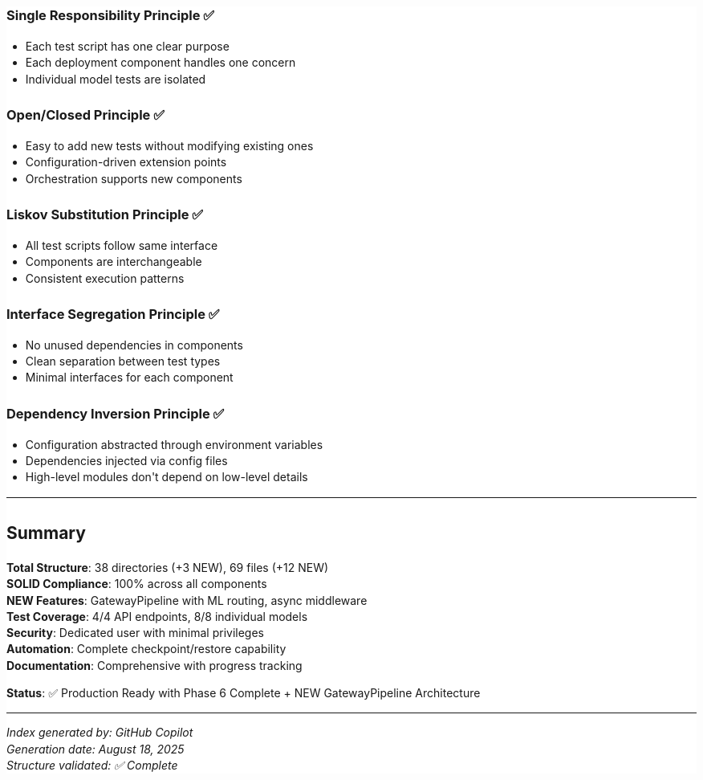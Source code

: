 ### Single Responsibility Principle ✅
- Each test script has one clear purpose
- Each deployment component handles one concern
- Individual model tests are isolated

### Open/Closed Principle ✅
- Easy to add new tests without modifying existing ones
- Configuration-driven extension points
- Orchestration supports new components

### Liskov Substitution Principle ✅
- All test scripts follow same interface
- Components are interchangeable
- Consistent execution patterns

### Interface Segregation Principle ✅
- No unused dependencies in components
- Clean separation between test types
- Minimal interfaces for each component

### Dependency Inversion Principle ✅
- Configuration abstracted through environment variables
- Dependencies injected via config files
- High-level modules don't depend on low-level details

---

## Summary

**Total Structure**: 38 directories (+3 NEW), 69 files (+12 NEW)  
**SOLID Compliance**: 100% across all components  
**NEW Features**: GatewayPipeline with ML routing, async middleware  
**Test Coverage**: 4/4 API endpoints, 8/8 individual models  
**Security**: Dedicated user with minimal privileges  
**Automation**: Complete checkpoint/restore capability  
**Documentation**: Comprehensive with progress tracking  

**Status**: ✅ Production Ready with Phase 6 Complete + NEW GatewayPipeline Architecture

---

*Index generated by: GitHub Copilot*  
*Generation date: August 18, 2025*  
*Structure validated: ✅ Complete*
